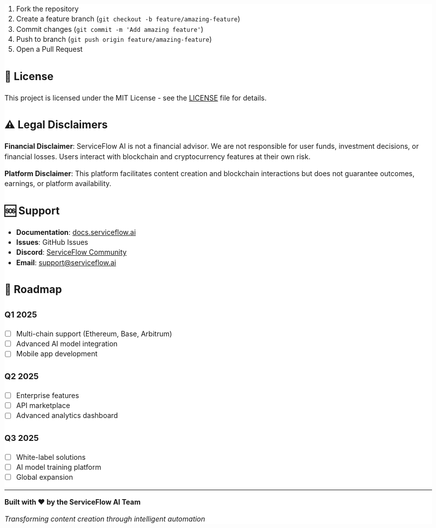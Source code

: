 1. Fork the repository
2. Create a feature branch (`git checkout -b feature/amazing-feature`)
3. Commit changes (`git commit -m 'Add amazing feature'`)
4. Push to branch (`git push origin feature/amazing-feature`)
5. Open a Pull Request

## 📄 License

This project is licensed under the MIT License - see the [LICENSE](LICENSE) file for details.

## ⚠️ Legal Disclaimers

**Financial Disclaimer**: ServiceFlow AI is not a financial advisor. We are not responsible for user funds, investment decisions, or financial losses. Users interact with blockchain and cryptocurrency features at their own risk.

**Platform Disclaimer**: This platform facilitates content creation and blockchain interactions but does not guarantee outcomes, earnings, or platform availability.

## 🆘 Support

- **Documentation**: [docs.serviceflow.ai](https://docs.serviceflow.ai)
- **Issues**: GitHub Issues
- **Discord**: [ServiceFlow Community](https://discord.gg/serviceflow)
- **Email**: support@serviceflow.ai

## 🎯 Roadmap

### Q1 2025
- [ ] Multi-chain support (Ethereum, Base, Arbitrum)
- [ ] Advanced AI model integration
- [ ] Mobile app development

### Q2 2025
- [ ] Enterprise features
- [ ] API marketplace
- [ ] Advanced analytics dashboard

### Q3 2025
- [ ] White-label solutions
- [ ] AI model training platform
- [ ] Global expansion

---

**Built with ❤️ by the ServiceFlow AI Team**

*Transforming content creation through intelligent automation*